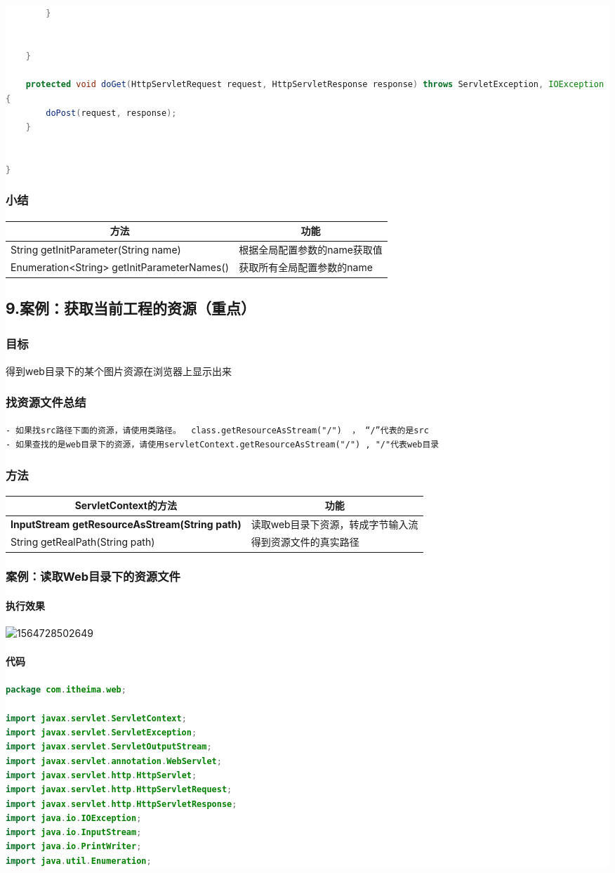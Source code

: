 ```java
        }


    }

    protected void doGet(HttpServletRequest request, HttpServletResponse response) throws ServletException, IOException {
        doPost(request, response);
    }


}
```

### 小结

| 方法                                           | 功能               |
| -------------------------------------------- | ---------------- |
| String getInitParameter(String name)         | 根据全局配置参数的name获取值 |
| Enumeration\<String> getInitParameterNames() | 获取所有全局配置参数的name  |

## 9.案例：获取当前工程的资源（重点）

### 目标

得到web目录下的某个图片资源在浏览器上显示出来

### 找资源文件总结

    - 如果找src路径下面的资源，请使用类路径。  class.getResourceAsStream("/")  ， “/”代表的是src
    - 如果查找的是web目录下的资源，请使用servletContext.getResourceAsStream("/") , "/"代表web目录

### 方法

| **ServletContext的方法**                              | **功能**             |
| -------------------------------------------------- | ------------------ |
| **InputStream   getResourceAsStream(String path)** | 读取web目录下资源，转成字节输入流 |
| String  getRealPath(String path)                   | 得到资源文件的真实路径        |

### 案例：读取Web目录下的资源文件

#### 执行效果

![1564728502649](assets/1564728502649.png) 

#### 代码

```java
package com.itheima.web;

import javax.servlet.ServletContext;
import javax.servlet.ServletException;
import javax.servlet.ServletOutputStream;
import javax.servlet.annotation.WebServlet;
import javax.servlet.http.HttpServlet;
import javax.servlet.http.HttpServletRequest;
import javax.servlet.http.HttpServletResponse;
import java.io.IOException;
import java.io.InputStream;
import java.io.PrintWriter;
import java.util.Enumeration;
```